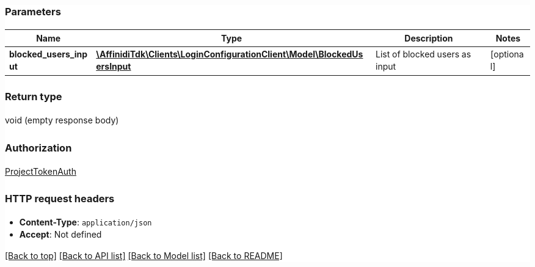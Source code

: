 ### Parameters

| Name | Type | Description  | Notes |
| ------------- | ------------- | ------------- | ------------- |
| **blocked_users_input** | [**\AffinidiTdk\Clients\LoginConfigurationClient\Model\BlockedUsersInput**](../Model/BlockedUsersInput.md)| List of blocked users as input | [optional] |

### Return type

void (empty response body)

### Authorization

[ProjectTokenAuth](../../README.md#ProjectTokenAuth)

### HTTP request headers

- **Content-Type**: `application/json`
- **Accept**: Not defined

[[Back to top]](#) [[Back to API list]](../../README.md#endpoints)
[[Back to Model list]](../../README.md#models)
[[Back to README]](../../README.md)
